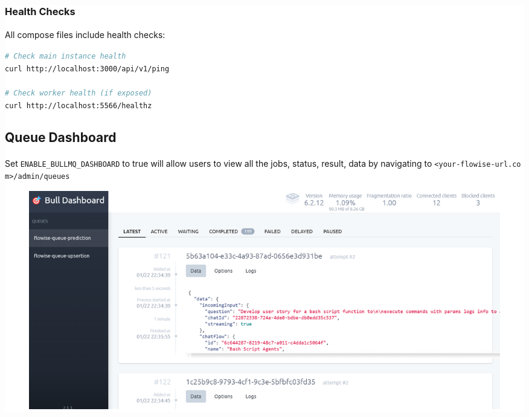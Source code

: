 ### Health Checks

All compose files include health checks:

```bash
# Check main instance health
curl http://localhost:3000/api/v1/ping

# Check worker health (if exposed)
curl http://localhost:5566/healthz
```

## Queue Dashboard

Set `ENABLE_BULLMQ_DASHBOARD` to true will allow users to view all the jobs, status, result, data by navigating to `<your-flowise-url.com>/admin/queues`

<figure><img src="../.gitbook/assets/image (253).png" alt=""><figcaption></figcaption></figure>
